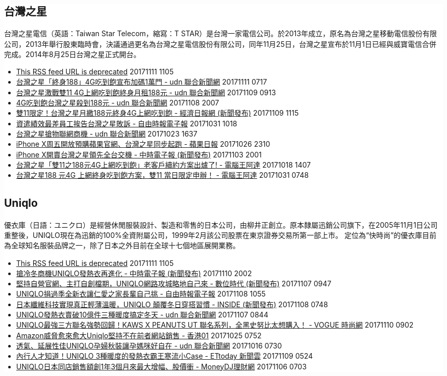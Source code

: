 ## 台灣之星

台灣之星電信（英語：Taiwan Star Telecom，縮寫：T STAR）是台灣一家電信公司。於2013年成立，原名為台灣之星移動電信股份有限公司，2013年舉行股東臨時會，決議通過更名為台灣之星電信股份有限公司，同年11月25日，台灣之星宣布於11月1日已經與威寶電信合併完成。2014年8月25日台灣之星正式開台。
- [This RSS feed URL is deprecated](0 "This RSS feed URL is deprecated") 20171111 1105
- [台灣之星「終身188」4G吃到飽宣布加碼1萬門 - udn 聯合新聞網](https://udn.com/news/story/7240/2812548 "台灣之星「終身188」4G吃到飽宣布加碼1萬門 - udn 聯合新聞網") 20171111 0717
- [台灣之星激戰雙11 4G上網吃到飽終身月租188元 - udn 聯合新聞網](https://udn.com/news/plus/9739/2808266 "台灣之星激戰雙11 4G上網吃到飽終身月租188元 - udn 聯合新聞網") 20171109 0913
- [4G吃到飽台灣之星殺到188元 - udn 聯合新聞網](https://udn.com/news/story/7098/2806600 "4G吃到飽台灣之星殺到188元 - udn 聯合新聞網") 20171108 2007
- [雙11限定！台灣之星月繳188元終身4G上網吃到飽 - 經濟日報網 (新聞發布)](https://money.udn.com/money/story/5641/2805129 "雙11限定！台灣之星月繳188元終身4G上網吃到飽 - 經濟日報網 (新聞發布)") 20171109 1115
- [資遣績效最差員工挨告台灣之星敗訴 - 自由時報電子報](http://news.ltn.com.tw/news/life/breakingnews/2239141 "資遣績效最差員工挨告台灣之星敗訴 - 自由時報電子報") 20171031 1018
- [台灣之星搶物聯網商機 - udn 聯合新聞網](https://money.udn.com/money/story/5710/2774136 "台灣之星搶物聯網商機 - udn 聯合新聞網") 20171023 1637
- [iPhone X周五開放預購蘋果官網、台灣之星同步起跑 - 蘋果日報](http://www.appledaily.com.tw/realtimenews/article/new/20171027/1229746/ "iPhone X周五開放預購蘋果官網、台灣之星同步起跑 - 蘋果日報") 20171026 2310
- [iPhone X開賣台灣之星領先全台交機 - 中時電子報 (新聞發布)](http://www.chinatimes.com/newspapers/20171104000563-260113 "iPhone X開賣台灣之星領先全台交機 - 中時電子報 (新聞發布)") 20171103 2001
- [台灣之星「雙11之188元4G上網吃到飽」老客戶續約方案出爐了! - 電腦王阿達](https://www.kocpc.com.tw/archives/168358 "台灣之星「雙11之188元4G上網吃到飽」老客戶續約方案出爐了! - 電腦王阿達") 20171018 1407
- [台灣之星188 元4G 上網終身吃到飽方案，雙11 當日限定申辦！ - 電腦王阿達](https://www.kocpc.com.tw/archives/168775 "台灣之星188 元4G 上網終身吃到飽方案，雙11 當日限定申辦！ - 電腦王阿達") 20171031 0748

## Uniqlo

優衣庫（日語：ユニクロ）是經營休閒服裝設計、製造和零售的日本公司，由柳井正創立。原本隸屬迅銷公司旗下，在2005年11月1日公司重整後，UNIQLO現在為迅銷的100%全資附屬公司，1999年2月該公司股票在東京證券交易所第一部上市。
定位為“快時尚”的優衣庫目前為全球知名服裝品牌之一，除了日本之外目前在全球十七個地區展開業務。
- [This RSS feed URL is deprecated](0 "This RSS feed URL is deprecated") 20171111 1105
- [搶冷冬商機UNIQLO發熱衣再進化 - 中時電子報 (新聞發布)](http://www.chinatimes.com/newspapers/20171111000220-260204 "搶冷冬商機UNIQLO發熱衣再進化 - 中時電子報 (新聞發布)") 20171110 2002
- [堅持自營官網、主打自創檔期，UNIQLO網路攻城略地自己來 - 數位時代 (新聞發布)](https://www.bnext.com.tw/article/46903/uniqlo-taiwan-online-strategy "堅持自營官網、主打自創檔期，UNIQLO網路攻城略地自己來 - 數位時代 (新聞發布)") 20171107 0947
- [UNIQLO捐過季全新衣讓仁愛之家長輩自己挑 - 自由時報電子報](http://news.ltn.com.tw/news/life/breakingnews/2247564 "UNIQLO捐過季全新衣讓仁愛之家長輩自己挑 - 自由時報電子報") 20171108 1055
- [日本纖維科技實現真正輕薄溫暖，UNIQLO 顛覆冬日穿搭習慣 - INSIDE (新聞發布)](https://www.inside.com.tw/2017/11/08/uniqlo-heattech "日本纖維科技實現真正輕薄溫暖，UNIQLO 顛覆冬日穿搭習慣 - INSIDE (新聞發布)") 20171108 0748
- [UNIQLO發熱衣賣破10億件三種暖度搞定冬天 - udn 聯合新聞網](https://udn.com/news/story/7270/2803372 "UNIQLO發熱衣賣破10億件三種暖度搞定冬天 - udn 聯合新聞網") 20171107 0844
- [UNIQLO最強三方聯名強勢回歸！KAWS X PEANUTS UT 聯名系列，全黑史努比太想購入！ - VOGUE 時尚網](https://www.vogue.com.tw/mobile/fashion/content-36958.html "UNIQLO最強三方聯名強勢回歸！KAWS X PEANUTS UT 聯名系列，全黑史努比太想購入！ - VOGUE 時尚網") 20171110 0902
- [Amazon威脅愈來愈大Uniqlo堅持不在前者網站銷售 - 香港01](https://www.hk01.com/%E7%B6%93%E6%BF%9F/128371/Amazon%E5%A8%81%E8%84%85%E6%84%88%E4%BE%86%E6%84%88%E5%A4%A7-Uniqlo%E5%A0%85%E6%8C%81%E4%B8%8D%E5%9C%A8%E5%89%8D%E8%80%85%E7%B6%B2%E7%AB%99%E9%8A%B7%E5%94%AE "Amazon威脅愈來愈大Uniqlo堅持不在前者網站銷售 - 香港01") 20171025 0752
- [透氣、延展性佳UNIQLO孕婦秋裝讓孕媽咪好自在 - udn 聯合新聞網](https://udn.com/news/story/11319/2759505 "透氣、延展性佳UNIQLO孕婦秋裝讓孕媽咪好自在 - udn 聯合新聞網") 20171016 0730
- [內行人才知道！UNIQLO 3種暖度的發熱衣霸王寒流小Case - ETtoday 新聞雲](https://fashion.ettoday.net/news/1048064?t=%E5%85%A7%E8%A1%8C%E4%BA%BA%E6%89%8D%E7%9F%A5%E9%81%93%EF%BC%81UNIQLO+3%E7%A8%AE%E6%9A%96%E5%BA%A6%E7%9A%84%E7%99%BC%E7%86%B1%E8%A1%A3%E3%80%80%E9%9C%B8%E7%8E%8B%E5%AF%92%E6%B5%81%E5%B0%8FCase "內行人才知道！UNIQLO 3種暖度的發熱衣霸王寒流小Case - ETtoday 新聞雲") 20171109 0524
- [UNIQLO日本同店銷售額創1年3個月來最大增幅、股價衝 - MoneyDJ理財網](https://www.moneydj.com/KMDJ/News/NewsViewer.aspx?a=ae470cc8-cc8b-47c6-9c51-463bcbaaf777 "UNIQLO日本同店銷售額創1年3個月來最大增幅、股價衝 - MoneyDJ理財網") 20171106 0703
